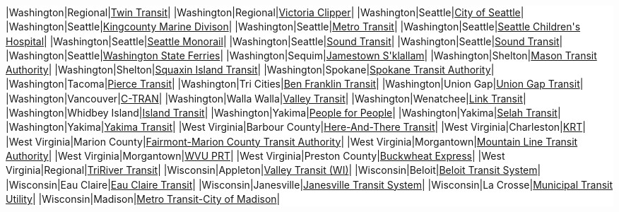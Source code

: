 |Washington|Regional|[Twin Transit](https://twintransit.org/)| 
|Washington|Regional|[Victoria Clipper](https://www.clippervacations.com/?utm_source=AddTransit&utm_medium=GTFS)| 
|Washington|Seattle|[City of Seattle](https://www.seattle.gov)| 
|Washington|Seattle|[Kingcounty Marine Divison](https://www.kingcounty.gov/depts/transportation/water-taxi.aspx)| 
|Washington|Seattle|[Metro Transit](https://metro.kingcounty.gov)| 
|Washington|Seattle|[Seattle Children's Hospital](https://www.luum.com/commute/content/shuttles)| 
|Washington|Seattle|[Seattle Monorail](https://www.seattlemonorail.com)| 
|Washington|Seattle|[Sound Transit](https://www.soundtransit.org/)| 
|Washington|Seattle|[Sound Transit](https://www.soundtransit.org)| 
|Washington|Seattle|[Washington State Ferries](https://www.wsdot.wa.gov/ferries/)| 
|Washington|Sequim|[Jamestown S'klallam](https://www.7cedarscasino.com)| 
|Washington|Shelton|[Mason Transit Authority](https://www.masontransit.org)| 
|Washington|Shelton|[Squaxin Island Transit](http://squaxinisland.org/government/departments/community-development/squaxin-island-transit/)| 
|Washington|Spokane|[Spokane Transit Authority](https://www.spokanetransit.com)| 
|Washington|Tacoma|[Pierce Transit](https://www.piercetransit.org)| 
|Washington|Tri Cities|[Ben Franklin Transit](https://www.bft.org)| 
|Washington|Union Gap|[Union Gap Transit](https://uniongapwa.gov/transit/)| 
|Washington|Vancouver|[C-TRAN](https://www.C-TRAN.com)| 
|Washington|Walla Walla|[Valley Transit](https://www.valleytransit.com/)| 
|Washington|Wenatchee|[Link Transit](http://www.linktransit.com/)| 
|Washington|Whidbey Island|[Island Transit](https://www.islandtransit.org/)| 
|Washington|Yakima|[People for People](https://www.pfp.org/pfp/Transportation/Services.aspx)| 
|Washington|Yakima|[Selah Transit](https://selahwa.gov/transit/)| 
|Washington|Yakima|[Yakima Transit](https://www.yakimatransit.org)| 
|West Virginia|Barbour County|[Here-And-There Transit](https://www.hereandtheretransit.com/)| 
|West Virginia|Charleston|[KRT](https://rideonkrt.com/)| 
|West Virginia|Marion County|[Fairmont-Marion County Transit Authority](http://www.fmcta.com/)| 
|West Virginia|Morgantown|[Mountain Line Transit Authority](http://www.busride.org/)| 
|West Virginia|Morgantown|[WVU PRT](https://transportation.wvu.edu/prt)| 
|West Virginia|Preston County|[Buckwheat Express](https://www.buckwheatexpress.com/)| 
|West Virginia|Regional|[TriRiver Transit](https://www.tririver.org/)| 
|Wisconsin|Appleton|[Valley Transit (WI)](https://www.appleton.org/residents/valley-transit)| 
|Wisconsin|Beloit|[Beloit Transit System](https://www.beloittransit.com)| 
|Wisconsin|Eau Claire|[Eau Claire Transit](http://www.ci.eau-claire.wi.us/departments/transit)| 
|Wisconsin|Janesville|[Janesville Transit System](http://www.ci.janesville.wi.us/index.aspx?page=124)| 
|Wisconsin|La Crosse|[Municipal Transit Utility](https://www.cityoflacrosse.org/MTU)| 
|Wisconsin|Madison|[Metro Transit-City of Madison](https://www.cityofmadison.com/metro/)| 